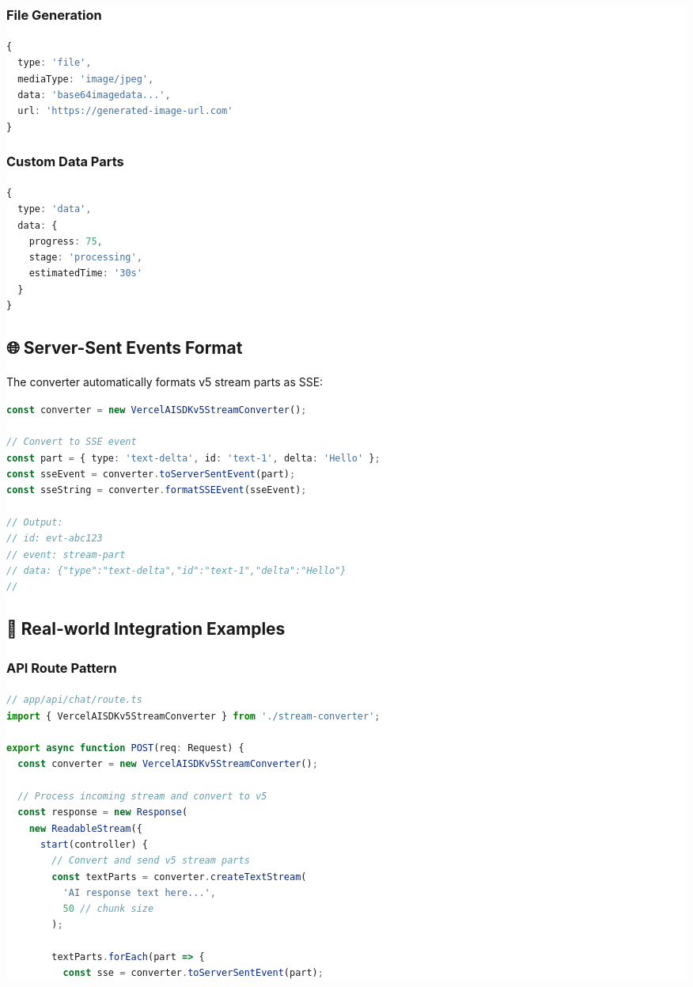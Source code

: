 ### File Generation
```typescript
{
  type: 'file',
  mediaType: 'image/jpeg',
  data: 'base64imagedata...',
  url: 'https://generated-image-url.com'
}
```

### Custom Data Parts
```typescript
{
  type: 'data',
  data: { 
    progress: 75, 
    stage: 'processing',
    estimatedTime: '30s'
  }
}
```

## 🌐 Server-Sent Events Format

The converter automatically formats v5 stream parts as SSE:

```typescript
const converter = new VercelAISDKv5StreamConverter();

// Convert to SSE event
const part = { type: 'text-delta', id: 'text-1', delta: 'Hello' };
const sseEvent = converter.toServerSentEvent(part);
const sseString = converter.formatSSEEvent(sseEvent);

// Output:
// id: evt-abc123
// event: stream-part
// data: {"type":"text-delta","id":"text-1","delta":"Hello"}
//
```

## 🔧 Real-world Integration Examples

### API Route Pattern

```typescript
// app/api/chat/route.ts
import { VercelAISDKv5StreamConverter } from './stream-converter';

export async function POST(req: Request) {
  const converter = new VercelAISDKv5StreamConverter();
  
  // Process incoming stream and convert to v5
  const response = new Response(
    new ReadableStream({
      start(controller) {
        // Convert and send v5 stream parts
        const textParts = converter.createTextStream(
          'AI response text here...', 
          50 // chunk size
        );
        
        textParts.forEach(part => {
          const sse = converter.toServerSentEvent(part);
```